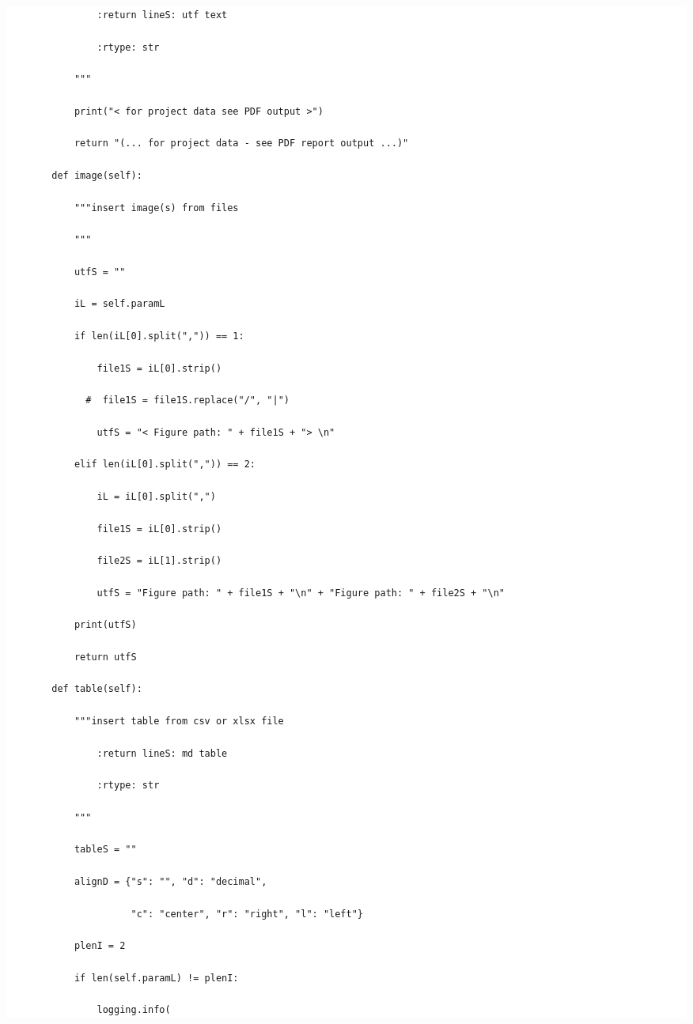                     :return lineS: utf text

                    :rtype: str

                """

                print("< for project data see PDF output >")

                return "(... for project data - see PDF report output ...)"

            def image(self):

                """insert image(s) from files

                """

                utfS = ""

                iL = self.paramL

                if len(iL[0].split(",")) == 1:

                    file1S = iL[0].strip()

                  #  file1S = file1S.replace("/", "|")

                    utfS = "< Figure path: " + file1S + "> \n"

                elif len(iL[0].split(",")) == 2:

                    iL = iL[0].split(",")

                    file1S = iL[0].strip()

                    file2S = iL[1].strip()

                    utfS = "Figure path: " + file1S + "\n" + "Figure path: " + file2S + "\n"

                print(utfS)

                return utfS

            def table(self):

                """insert table from csv or xlsx file

                    :return lineS: md table

                    :rtype: str

                """

                tableS = ""

                alignD = {"s": "", "d": "decimal",

                          "c": "center", "r": "right", "l": "left"}

                plenI = 2

                if len(self.paramL) != plenI:

                    logging.info(
